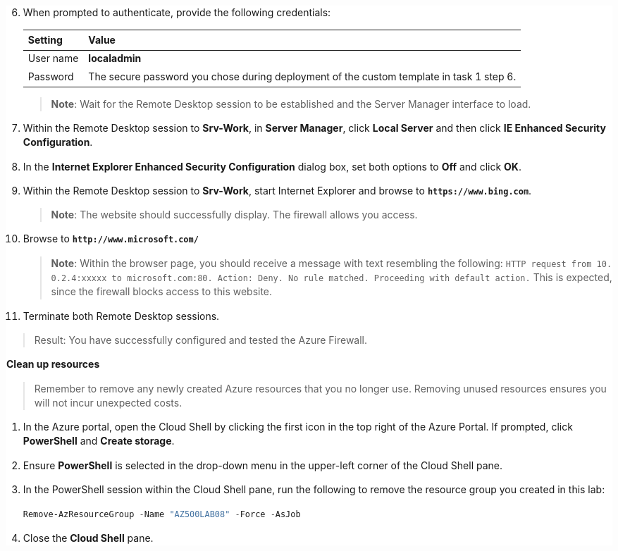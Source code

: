6. When prompted to authenticate, provide the following credentials:

   |Setting|Value|
   |---|---|
   |User name|**localadmin**|
   |Password|The secure password you chose during deployment of the custom template in task 1 step 6.|

    >**Note**: Wait for the Remote Desktop session to be established and the Server Manager interface to load.

7. Within the Remote Desktop session to **Srv-Work**, in **Server Manager**, click **Local Server** and then click **IE Enhanced Security Configuration**.

8. In the **Internet Explorer Enhanced Security Configuration** dialog box, set both options to **Off** and click **OK**.

9. Within the Remote Desktop session to **Srv-Work**, start Internet Explorer and browse to **`https://www.bing.com`**. 

    >**Note**: The website should successfully display. The firewall allows you access.

10. Browse to **`http://www.microsoft.com/`**

    >**Note**: Within the browser page, you should receive a message with text resembling the following: `HTTP request from 10.0.2.4:xxxxx to microsoft.com:80. Action: Deny. No rule matched. Proceeding with default action.` This is expected, since the firewall blocks access to this website. 

11. Terminate both Remote Desktop sessions.

> Result: You have successfully configured and tested the Azure Firewall.

**Clean up resources**

> Remember to remove any newly created Azure resources that you no longer use. Removing unused resources ensures you will not incur unexpected costs. 

1. In the Azure portal, open the Cloud Shell by clicking the first icon in the top right of the Azure Portal. If prompted, click **PowerShell** and **Create storage**.

2. Ensure **PowerShell** is selected in the drop-down menu in the upper-left corner of the Cloud Shell pane.

3. In the PowerShell session within the Cloud Shell pane, run the following to remove the resource group you created in this lab:
  
    ```powershell
    Remove-AzResourceGroup -Name "AZ500LAB08" -Force -AsJob
    ```
4. Close the **Cloud Shell** pane. 
